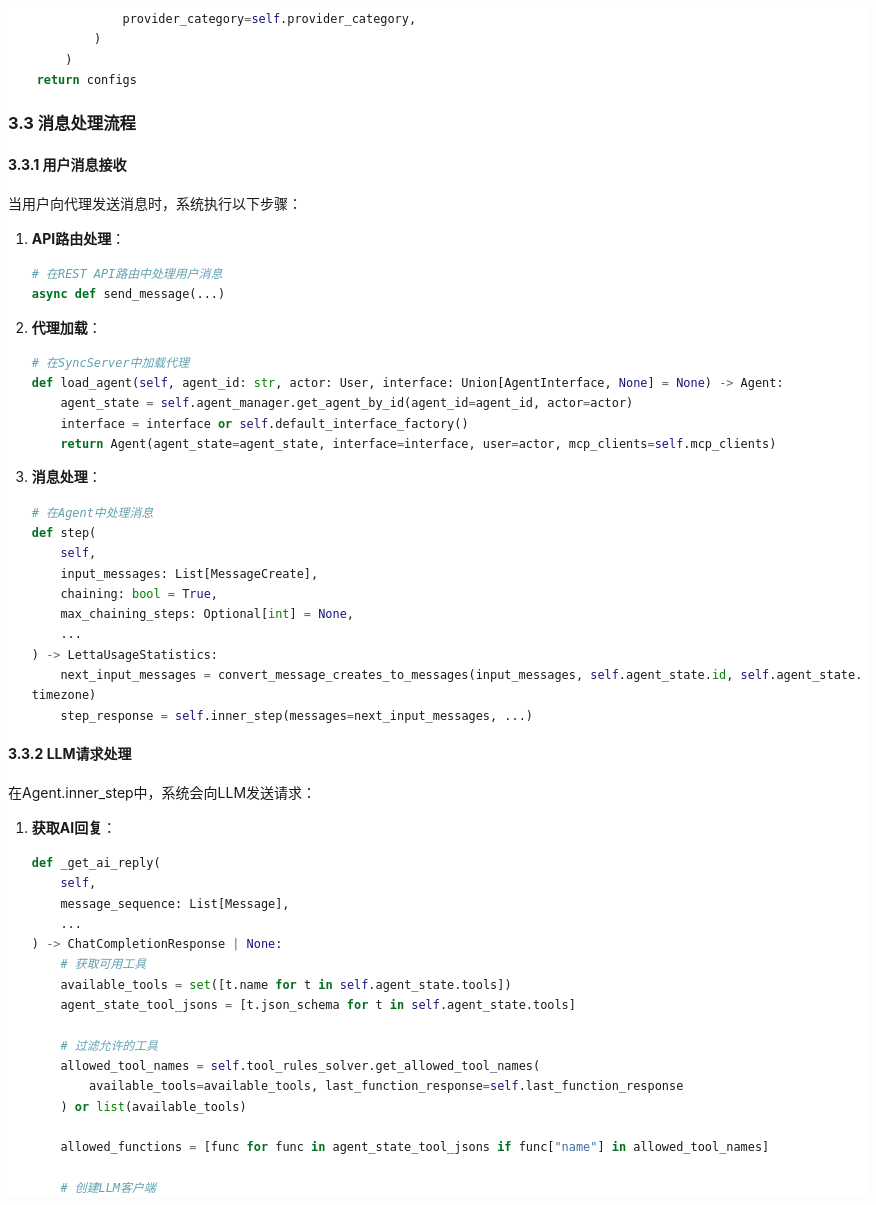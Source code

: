    ```python
                   provider_category=self.provider_category,
               )
           )
       return configs
   ```

### 3.3 消息处理流程

#### 3.3.1 用户消息接收
当用户向代理发送消息时，系统执行以下步骤：

1. **API路由处理**：
   ```python
   # 在REST API路由中处理用户消息
   async def send_message(...)
   ```

2. **代理加载**：
   ```python
   # 在SyncServer中加载代理
   def load_agent(self, agent_id: str, actor: User, interface: Union[AgentInterface, None] = None) -> Agent:
       agent_state = self.agent_manager.get_agent_by_id(agent_id=agent_id, actor=actor)
       interface = interface or self.default_interface_factory()
       return Agent(agent_state=agent_state, interface=interface, user=actor, mcp_clients=self.mcp_clients)
   ```

3. **消息处理**：
   ```python
   # 在Agent中处理消息
   def step(
       self,
       input_messages: List[MessageCreate],
       chaining: bool = True,
       max_chaining_steps: Optional[int] = None,
       ...
   ) -> LettaUsageStatistics:
       next_input_messages = convert_message_creates_to_messages(input_messages, self.agent_state.id, self.agent_state.timezone)
       step_response = self.inner_step(messages=next_input_messages, ...)
   ```

#### 3.3.2 LLM请求处理
在Agent.inner_step中，系统会向LLM发送请求：

1. **获取AI回复**：
   ```python
   def _get_ai_reply(
       self,
       message_sequence: List[Message],
       ...
   ) -> ChatCompletionResponse | None:
       # 获取可用工具
       available_tools = set([t.name for t in self.agent_state.tools])
       agent_state_tool_jsons = [t.json_schema for t in self.agent_state.tools]
       
       # 过滤允许的工具
       allowed_tool_names = self.tool_rules_solver.get_allowed_tool_names(
           available_tools=available_tools, last_function_response=self.last_function_response
       ) or list(available_tools)
       
       allowed_functions = [func for func in agent_state_tool_jsons if func["name"] in allowed_tool_names]
       
       # 创建LLM客户端
   ```